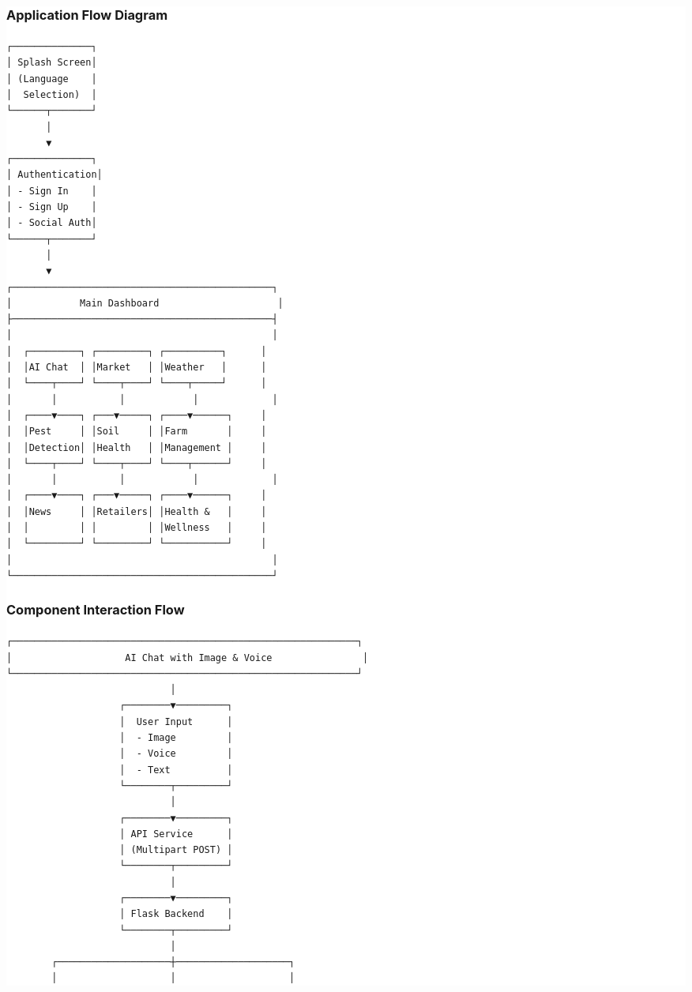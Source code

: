 ### Application Flow Diagram

```
┌──────────────┐
│ Splash Screen│
│ (Language    │
│  Selection)  │
└──────┬───────┘
       │
       ▼
┌──────────────┐
│ Authentication│
│ - Sign In    │
│ - Sign Up    │
│ - Social Auth│
└──────┬───────┘
       │
       ▼
┌──────────────────────────────────────────────┐
│            Main Dashboard                     │
├──────────────────────────────────────────────┤
│                                              │
│  ┌─────────┐ ┌─────────┐ ┌──────────┐      │
│  │AI Chat  │ │Market   │ │Weather   │      │
│  └────┬────┘ └────┬────┘ └────┬─────┘      │
│       │           │            │             │
│  ┌────▼────┐ ┌───▼─────┐ ┌────▼──────┐     │
│  │Pest     │ │Soil     │ │Farm       │     │
│  │Detection│ │Health   │ │Management │     │
│  └────┬────┘ └────┬────┘ └────┬──────┘     │
│       │           │            │             │
│  ┌────▼────┐ ┌───▼─────┐ ┌────▼──────┐     │
│  │News     │ │Retailers│ │Health &   │     │
│  │         │ │         │ │Wellness   │     │
│  └─────────┘ └─────────┘ └───────────┘     │
│                                              │
└──────────────────────────────────────────────┘
```

### Component Interaction Flow

```
┌─────────────────────────────────────────────────────────────┐
│                    AI Chat with Image & Voice                │
└─────────────────────────────────────────────────────────────┘
                             │
                    ┌────────▼─────────┐
                    │  User Input      │
                    │  - Image         │
                    │  - Voice         │
                    │  - Text          │
                    └────────┬─────────┘
                             │
                    ┌────────▼─────────┐
                    │ API Service      │
                    │ (Multipart POST) │
                    └────────┬─────────┘
                             │
                    ┌────────▼─────────┐
                    │ Flask Backend    │
                    └────────┬─────────┘
                             │
        ┌────────────────────┼────────────────────┐
        │                    │                    │
```